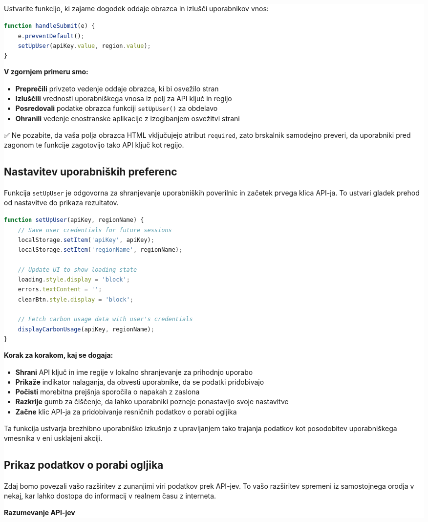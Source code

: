 Ustvarite funkcijo, ki zajame dogodek oddaje obrazca in izlušči uporabnikov vnos:

```javascript
function handleSubmit(e) {
	e.preventDefault();
	setUpUser(apiKey.value, region.value);
}
```

**V zgornjem primeru smo:**
- **Preprečili** privzeto vedenje oddaje obrazca, ki bi osvežilo stran
- **Izluščili** vrednosti uporabniškega vnosa iz polj za API ključ in regijo
- **Posredovali** podatke obrazca funkciji `setUpUser()` za obdelavo
- **Ohranili** vedenje enostranske aplikacije z izogibanjem osvežitvi strani

✅ Ne pozabite, da vaša polja obrazca HTML vključujejo atribut `required`, zato brskalnik samodejno preveri, da uporabniki pred zagonom te funkcije zagotovijo tako API ključ kot regijo.

## Nastavitev uporabniških preferenc

Funkcija `setUpUser` je odgovorna za shranjevanje uporabniških poverilnic in začetek prvega klica API-ja. To ustvari gladek prehod od nastavitve do prikaza rezultatov.

```javascript
function setUpUser(apiKey, regionName) {
	// Save user credentials for future sessions
	localStorage.setItem('apiKey', apiKey);
	localStorage.setItem('regionName', regionName);
	
	// Update UI to show loading state
	loading.style.display = 'block';
	errors.textContent = '';
	clearBtn.style.display = 'block';
	
	// Fetch carbon usage data with user's credentials
	displayCarbonUsage(apiKey, regionName);
}
```

**Korak za korakom, kaj se dogaja:**
- **Shrani** API ključ in ime regije v lokalno shranjevanje za prihodnjo uporabo
- **Prikaže** indikator nalaganja, da obvesti uporabnike, da se podatki pridobivajo
- **Počisti** morebitna prejšnja sporočila o napakah z zaslona
- **Razkrije** gumb za čiščenje, da lahko uporabniki pozneje ponastavijo svoje nastavitve
- **Začne** klic API-ja za pridobivanje resničnih podatkov o porabi ogljika

Ta funkcija ustvarja brezhibno uporabniško izkušnjo z upravljanjem tako trajanja podatkov kot posodobitev uporabniškega vmesnika v eni usklajeni akciji.

## Prikaz podatkov o porabi ogljika

Zdaj bomo povezali vašo razširitev z zunanjimi viri podatkov prek API-jev. To vašo razširitev spremeni iz samostojnega orodja v nekaj, kar lahko dostopa do informacij v realnem času z interneta.

**Razumevanje API-jev**
